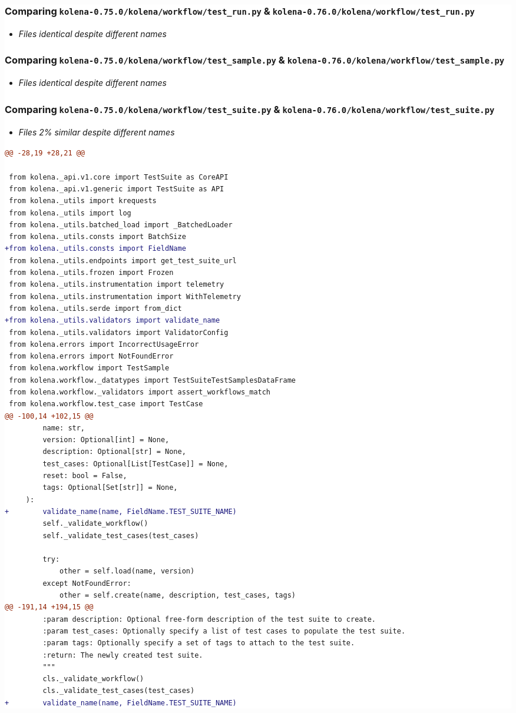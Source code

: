 ### Comparing `kolena-0.75.0/kolena/workflow/test_run.py` & `kolena-0.76.0/kolena/workflow/test_run.py`

 * *Files identical despite different names*

### Comparing `kolena-0.75.0/kolena/workflow/test_sample.py` & `kolena-0.76.0/kolena/workflow/test_sample.py`

 * *Files identical despite different names*

### Comparing `kolena-0.75.0/kolena/workflow/test_suite.py` & `kolena-0.76.0/kolena/workflow/test_suite.py`

 * *Files 2% similar despite different names*

```diff
@@ -28,19 +28,21 @@
 
 from kolena._api.v1.core import TestSuite as CoreAPI
 from kolena._api.v1.generic import TestSuite as API
 from kolena._utils import krequests
 from kolena._utils import log
 from kolena._utils.batched_load import _BatchedLoader
 from kolena._utils.consts import BatchSize
+from kolena._utils.consts import FieldName
 from kolena._utils.endpoints import get_test_suite_url
 from kolena._utils.frozen import Frozen
 from kolena._utils.instrumentation import telemetry
 from kolena._utils.instrumentation import WithTelemetry
 from kolena._utils.serde import from_dict
+from kolena._utils.validators import validate_name
 from kolena._utils.validators import ValidatorConfig
 from kolena.errors import IncorrectUsageError
 from kolena.errors import NotFoundError
 from kolena.workflow import TestSample
 from kolena.workflow._datatypes import TestSuiteTestSamplesDataFrame
 from kolena.workflow._validators import assert_workflows_match
 from kolena.workflow.test_case import TestCase
@@ -100,14 +102,15 @@
         name: str,
         version: Optional[int] = None,
         description: Optional[str] = None,
         test_cases: Optional[List[TestCase]] = None,
         reset: bool = False,
         tags: Optional[Set[str]] = None,
     ):
+        validate_name(name, FieldName.TEST_SUITE_NAME)
         self._validate_workflow()
         self._validate_test_cases(test_cases)
 
         try:
             other = self.load(name, version)
         except NotFoundError:
             other = self.create(name, description, test_cases, tags)
@@ -191,14 +194,15 @@
         :param description: Optional free-form description of the test suite to create.
         :param test_cases: Optionally specify a list of test cases to populate the test suite.
         :param tags: Optionally specify a set of tags to attach to the test suite.
         :return: The newly created test suite.
         """
         cls._validate_workflow()
         cls._validate_test_cases(test_cases)
+        validate_name(name, FieldName.TEST_SUITE_NAME)
```